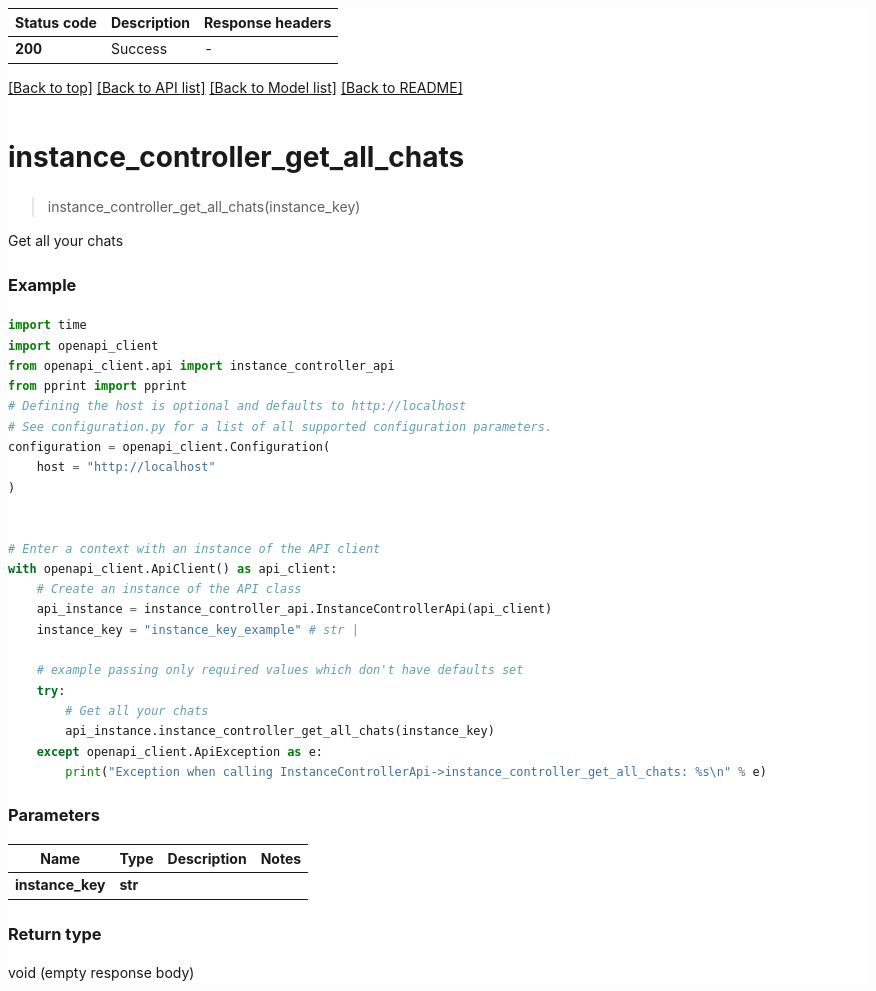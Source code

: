 | Status code | Description | Response headers |
|-------------|-------------|------------------|
**200** | Success |  -  |

[[Back to top]](#) [[Back to API list]](../README.md#documentation-for-api-endpoints) [[Back to Model list]](../README.md#documentation-for-models) [[Back to README]](../README.md)

# **instance_controller_get_all_chats**
> instance_controller_get_all_chats(instance_key)

Get all your chats

### Example


```python
import time
import openapi_client
from openapi_client.api import instance_controller_api
from pprint import pprint
# Defining the host is optional and defaults to http://localhost
# See configuration.py for a list of all supported configuration parameters.
configuration = openapi_client.Configuration(
    host = "http://localhost"
)


# Enter a context with an instance of the API client
with openapi_client.ApiClient() as api_client:
    # Create an instance of the API class
    api_instance = instance_controller_api.InstanceControllerApi(api_client)
    instance_key = "instance_key_example" # str | 

    # example passing only required values which don't have defaults set
    try:
        # Get all your chats
        api_instance.instance_controller_get_all_chats(instance_key)
    except openapi_client.ApiException as e:
        print("Exception when calling InstanceControllerApi->instance_controller_get_all_chats: %s\n" % e)
```


### Parameters

Name | Type | Description  | Notes
------------- | ------------- | ------------- | -------------
 **instance_key** | **str**|  |

### Return type

void (empty response body)

